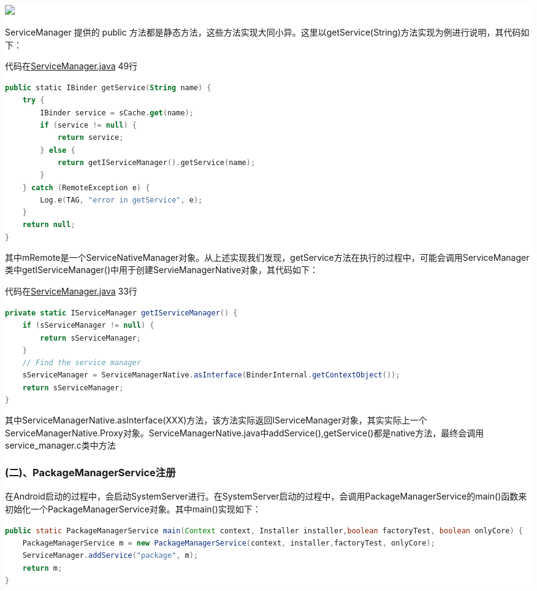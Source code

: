 ![](https://upload-images.jianshu.io/upload_images/5713484-0556f58058dc1d7b.png)

ServiceManager 提供的 public 方法都是静态方法，这些方法实现大同小异。这里以getService(String)方法实现为例进行说明，其代码如下：

代码在[ServiceManager.java](https://link.jianshu.com/?t=http%3A%2F%2Fandroidxref.com%2F6.0.1_r10%2Fxref%2Fframeworks%2Fbase%2Fcore%2Fjava%2Fandroid%2Fos%2FServiceManager.java) 49行

```kotlin
public static IBinder getService(String name) {
    try {
        IBinder service = sCache.get(name);
        if (service != null) {
            return service;
        } else {
            return getIServiceManager().getService(name);
        }
    } catch (RemoteException e) {
        Log.e(TAG, "error in getService", e);
    }
    return null;
}
```

其中mRemote是一个ServiceNativeManager对象。从上述实现我们发现，getService方法在执行的过程中，可能会调用ServiceManager类中getIServiceManager()中用于创建ServieManagerNative对象，其代码如下：

代码在[ServiceManager.java](https://link.jianshu.com/?t=http%3A%2F%2Fandroidxref.com%2F6.0.1_r10%2Fxref%2Fframeworks%2Fbase%2Fcore%2Fjava%2Fandroid%2Fos%2FServiceManager.java) 33行

```csharp
private static IServiceManager getIServiceManager() {
    if (sServiceManager != null) {
        return sServiceManager;
    }
    // Find the service manager
    sServiceManager = ServiceManagerNative.asInterface(BinderInternal.getContextObject());
    return sServiceManager;
}
```

其中ServiceManagerNative.asInterface(XXX)方法，该方法实际返回IServiceManager对象，其实实际上一个ServiceManagerNative.Proxy对象。ServiceManagerNative.java中addService(),getService()都是native方法，最终会调用service_manager.c类中方法

### (二)、PackageManagerService注册

在Android启动的过程中，会启动SystemServer进行。在SystemServer启动的过程中，会调用PackageManagerService的main()函数来初始化一个PackageManagerService对象。其中main()实现如下：

```java
public static PackageManagerService main(Context context, Installer installer,boolean factoryTest, boolean onlyCore) {
    PackageManagerService m = new PackageManagerService(context, installer,factoryTest, onlyCore);
    ServiceManager.addService("package", m);
    return m;
}
```

